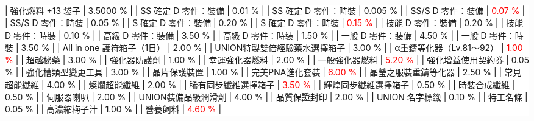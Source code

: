 | 強化燃料 +13 袋子 | 3.5000 % |
| SS 確定 D 零件：裝備 | 0.01 % |
| SS 確定 D 零件：時裝 | 0.005 % |
| SS/S D 零件：裝備 | <font color=red>0.07 %</font> |
| SS/S D 零件：時裝 | 0.05 % |
| S 確定 D 零件：裝備 | 0.20 % |
| S 確定 D 零件：時裝 | <font color=red>0.15 %</font> |
| 技能 D 零件：裝備 | 0.20 % |
| 技能 D 零件：時裝 | 0.10 % |
| 高級 D 零件：裝備 | 3.50 % |
| 高級 D 零件：時裝 | 1.50 % |
| 一般 D 零件：裝備 | 4.50 % |
| 一般 D 零件：時裝 | 3.50 % |
| All in one 護符箱子（1日） | 2.00 % |
| UNION特製雙倍經驗藥水選擇箱子 | 3.00 % |
| α重鑄等化器（Lv.81～92） | <font color=red>1.00 %</font> |
| 超越秘藥 | 3.00 % |
| 強化器防護劑 | 1.00 % |
| 幸運強化器燃料 | 2.00 % |
| 一般強化器燃料 | <font color=red>5.20 %</font> |
| 強化增益使用契約券 | 0.05 % |
| 強化槽類型變更工具 | 3.00 % |
| 晶片保護裝置 | 1.00 % |
| 完美PNA進化套裝 | <font color=red>6.00 %</font> |
| 晶瑩之服裝重鑄等化器 | 2.50 % |
| 常見超能纖維 | 4.00 % |
| 燦爛超能纖維 | 2.00 % |
| 稀有同步纖維選擇箱子 | <font color=red>3.50 %</font> |
| 輝煌同步纖維選擇箱子 | 0.50 % |
| 時裝合成纖維 | 0.50 % |
| 伺服器喇叭 | 2.00 % |
| UNION裝備品級潤滑劑 | 4.00 % |
| 品質保證封印 | 2.00 % |
| UNION 名字標籤 | 0.10 % |
| 特工名條 | 0.05 % |
| 高濃縮梅子汁 | 1.00 % |
| 營養飼料 | <font color=red>4.60 %</font> |